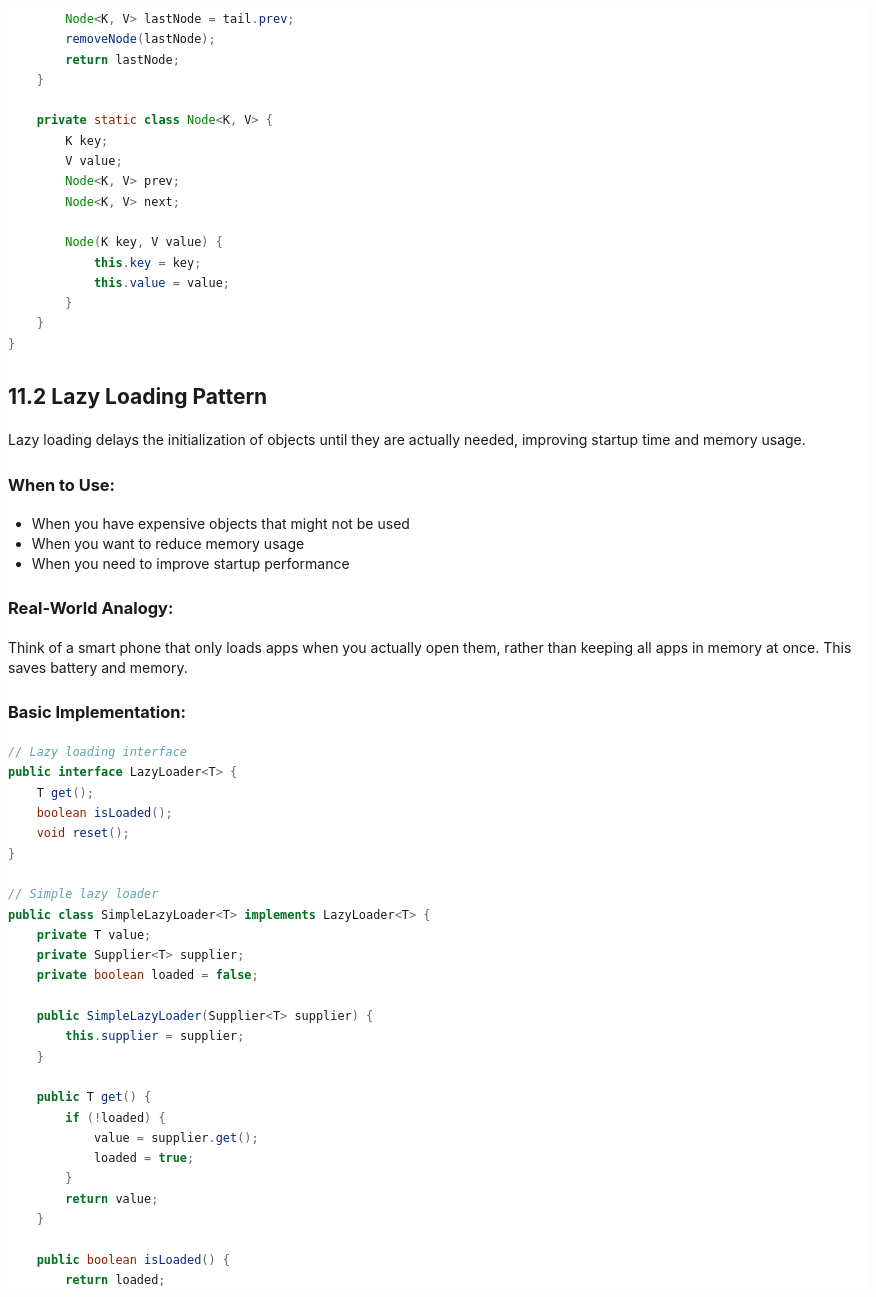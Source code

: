 ```java
        Node<K, V> lastNode = tail.prev;
        removeNode(lastNode);
        return lastNode;
    }
    
    private static class Node<K, V> {
        K key;
        V value;
        Node<K, V> prev;
        Node<K, V> next;
        
        Node(K key, V value) {
            this.key = key;
            this.value = value;
        }
    }
}
```

## 11.2 Lazy Loading Pattern

Lazy loading delays the initialization of objects until they are actually needed, improving startup time and memory usage.

### When to Use:
- When you have expensive objects that might not be used
- When you want to reduce memory usage
- When you need to improve startup performance

### Real-World Analogy:
Think of a smart phone that only loads apps when you actually open them, rather than keeping all apps in memory at once. This saves battery and memory.

### Basic Implementation:
```java
// Lazy loading interface
public interface LazyLoader<T> {
    T get();
    boolean isLoaded();
    void reset();
}

// Simple lazy loader
public class SimpleLazyLoader<T> implements LazyLoader<T> {
    private T value;
    private Supplier<T> supplier;
    private boolean loaded = false;
    
    public SimpleLazyLoader(Supplier<T> supplier) {
        this.supplier = supplier;
    }
    
    public T get() {
        if (!loaded) {
            value = supplier.get();
            loaded = true;
        }
        return value;
    }
    
    public boolean isLoaded() {
        return loaded;
```